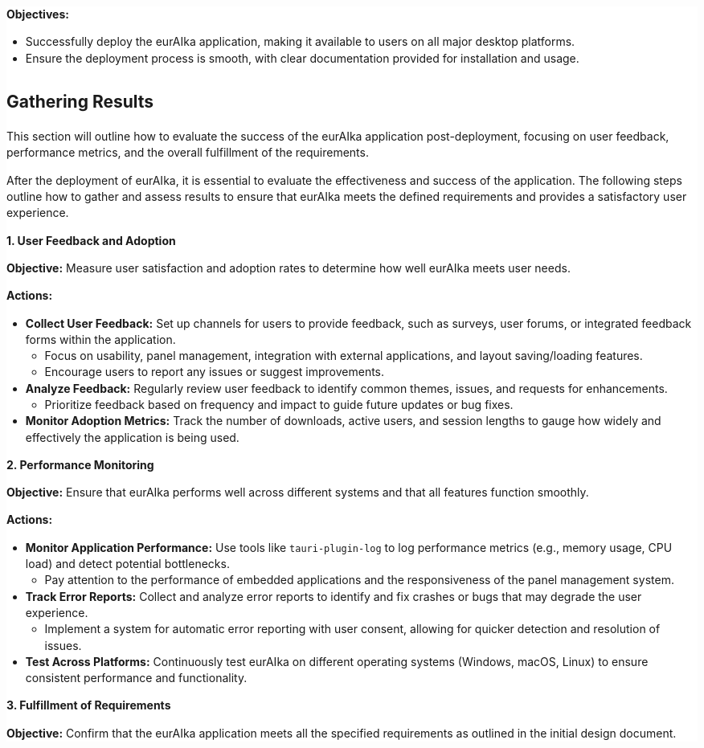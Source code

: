 **Objectives:**

- Successfully deploy the eurAIka application, making it available to users on all major desktop platforms.
- Ensure the deployment process is smooth, with clear documentation provided for installation and usage.

## Gathering Results

This section will outline how to evaluate the success of the eurAIka application post-deployment, focusing on user feedback, performance metrics, and the overall fulfillment of the requirements.

After the deployment of eurAIka, it is essential to evaluate the effectiveness and success of the application. The following steps outline how to gather and assess results to ensure that eurAIka meets the defined requirements and provides a satisfactory user experience.

**1. User Feedback and Adoption**

**Objective:** Measure user satisfaction and adoption rates to determine how well eurAIka meets user needs.

**Actions:**

- **Collect User Feedback:** Set up channels for users to provide feedback, such as surveys, user forums, or integrated feedback forms within the application.
  - Focus on usability, panel management, integration with external applications, and layout saving/loading features.
  - Encourage users to report any issues or suggest improvements.
- **Analyze Feedback:** Regularly review user feedback to identify common themes, issues, and requests for enhancements.
  - Prioritize feedback based on frequency and impact to guide future updates or bug fixes.
- **Monitor Adoption Metrics:** Track the number of downloads, active users, and session lengths to gauge how widely and effectively the application is being used.

**2. Performance Monitoring**

**Objective:** Ensure that eurAIka performs well across different systems and that all features function smoothly.

**Actions:**

- **Monitor Application Performance:** Use tools like `tauri-plugin-log` to log performance metrics (e.g., memory usage, CPU load) and detect potential bottlenecks.
  - Pay attention to the performance of embedded applications and the responsiveness of the panel management system.
- **Track Error Reports:** Collect and analyze error reports to identify and fix crashes or bugs that may degrade the user experience.
  - Implement a system for automatic error reporting with user consent, allowing for quicker detection and resolution of issues.
- **Test Across Platforms:** Continuously test eurAIka on different operating systems (Windows, macOS, Linux) to ensure consistent performance and functionality.

**3. Fulfillment of Requirements**

**Objective:** Confirm that the eurAIka application meets all the specified requirements as outlined in the initial design document.
